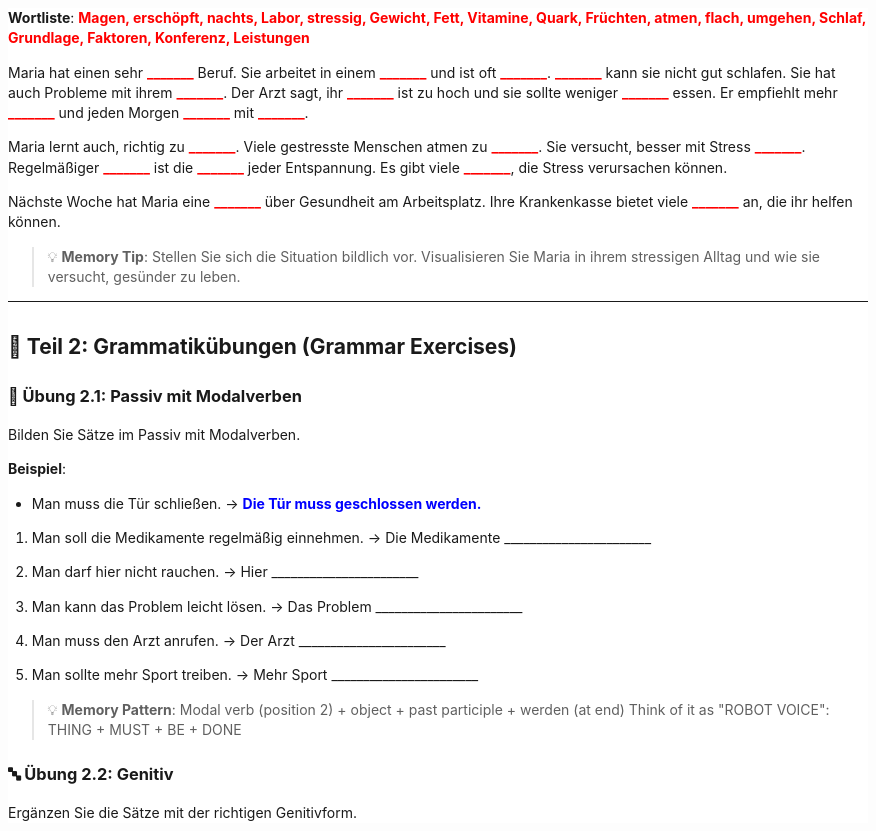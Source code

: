 **Wortliste**: <span style="color:red;">**Magen, erschöpft, nachts, Labor, stressig, Gewicht, Fett, Vitamine, Quark, Früchten, atmen, flach, umgehen, Schlaf, Grundlage, Faktoren, Konferenz, Leistungen**</span>

Maria hat einen sehr <span style="color:red;">**_______**</span> Beruf. Sie arbeitet in einem <span style="color:red;">**_______**</span> und ist oft <span style="color:red;">**_______**</span>. <span style="color:red;">**_______**</span> kann sie nicht gut schlafen. Sie hat auch Probleme mit ihrem <span style="color:red;">**_______**</span>. Der Arzt sagt, ihr <span style="color:red;">**_______**</span> ist zu hoch und sie sollte weniger <span style="color:red;">**_______**</span> essen. Er empfiehlt mehr <span style="color:red;">**_______**</span> und jeden Morgen <span style="color:red;">**_______**</span> mit <span style="color:red;">**_______**</span>.

Maria lernt auch, richtig zu <span style="color:red;">**_______**</span>. Viele gestresste Menschen atmen zu <span style="color:red;">**_______**</span>. Sie versucht, besser mit Stress <span style="color:red;">**_______**</span>. Regelmäßiger <span style="color:red;">**_______**</span> ist die <span style="color:red;">**_______**</span> jeder Entspannung. Es gibt viele <span style="color:red;">**_______**</span>, die Stress verursachen können.

Nächste Woche hat Maria eine <span style="color:red;">**_______**</span> über Gesundheit am Arbeitsplatz. Ihre Krankenkasse bietet viele <span style="color:red;">**_______**</span> an, die ihr helfen können.

> 💡 **Memory Tip**: Stellen Sie sich die Situation bildlich vor. Visualisieren Sie Maria in ihrem stressigen Alltag und wie sie versucht, gesünder zu leben.

---

## 🔄 Teil 2: Grammatikübungen (Grammar Exercises)

### 🔄 Übung 2.1: Passiv mit Modalverben
Bilden Sie Sätze im Passiv mit Modalverben.

**Beispiel**: 
- Man muss die Tür schließen. → <span style="color:blue;">**Die Tür muss geschlossen werden.**</span>

1. Man soll die Medikamente regelmäßig einnehmen.
   → Die Medikamente _______________________

2. Man darf hier nicht rauchen.
   → Hier _______________________

3. Man kann das Problem leicht lösen.
   → Das Problem _______________________

4. Man muss den Arzt anrufen.
   → Der Arzt _______________________

5. Man sollte mehr Sport treiben.
   → Mehr Sport _______________________

> 💡 **Memory Pattern**: Modal verb (position 2) + object + past participle + werden (at end)
> Think of it as "ROBOT VOICE": THING + MUST + BE + DONE

### 🔤 Übung 2.2: Genitiv
Ergänzen Sie die Sätze mit der richtigen Genitivform.
